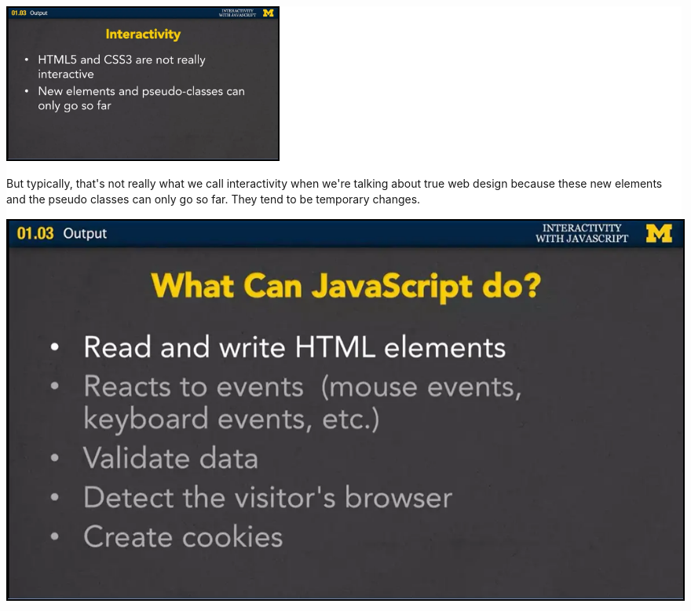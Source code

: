  <img src="./images/image024.webp" 
  alt="Interactivity."
  style="border: 2px solid #000000;" 
  width="40%;" />
</p>

But typically, that&#39;s not really what we call interactivity when we&#39;re
talking about true web design because these new elements and the pseudo
classes can only go so far. They tend to be temporary changes.



<p align="center">
  <img src="./images/image025.webp" 
  alt="What Can JavaScript Do?"
  style="border: 2px solid #000000;" 